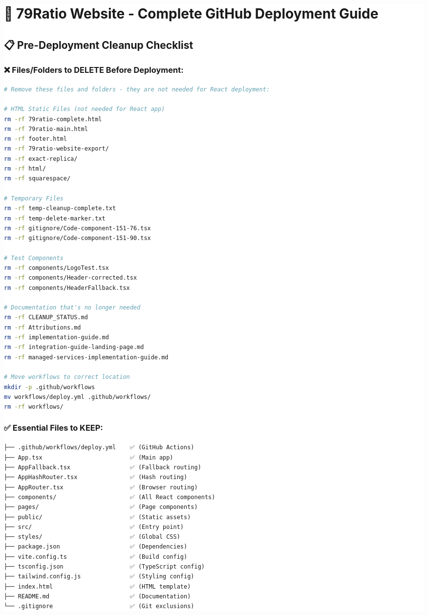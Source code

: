 # 🚀 79Ratio Website - Complete GitHub Deployment Guide

## 📋 Pre-Deployment Cleanup Checklist

### ❌ Files/Folders to DELETE Before Deployment:

```bash
# Remove these files and folders - they are not needed for React deployment:

# HTML Static Files (not needed for React app)
rm -rf 79ratio-complete.html
rm -rf 79ratio-main.html
rm -rf footer.html
rm -rf 79ratio-website-export/
rm -rf exact-replica/
rm -rf html/
rm -rf squarespace/

# Temporary Files
rm -rf temp-cleanup-complete.txt
rm -rf temp-delete-marker.txt
rm -rf gitignore/Code-component-151-76.tsx
rm -rf gitignore/Code-component-151-90.tsx

# Test Components
rm -rf components/LogoTest.tsx
rm -rf components/Header-corrected.tsx
rm -rf components/HeaderFallback.tsx

# Documentation that's no longer needed
rm -rf CLEANUP_STATUS.md
rm -rf Attributions.md
rm -rf implementation-guide.md
rm -rf integration-guide-landing-page.md
rm -rf managed-services-implementation-guide.md

# Move workflows to correct location
mkdir -p .github/workflows
mv workflows/deploy.yml .github/workflows/
rm -rf workflows/
```

### ✅ Essential Files to KEEP:

```
├── .github/workflows/deploy.yml    ✅ (GitHub Actions)
├── App.tsx                         ✅ (Main app)
├── AppFallback.tsx                 ✅ (Fallback routing)
├── AppHashRouter.tsx               ✅ (Hash routing)  
├── AppRouter.tsx                   ✅ (Browser routing)
├── components/                     ✅ (All React components)
├── pages/                          ✅ (Page components)
├── public/                         ✅ (Static assets)
├── src/                            ✅ (Entry point)
├── styles/                         ✅ (Global CSS)
├── package.json                    ✅ (Dependencies)
├── vite.config.ts                  ✅ (Build config)
├── tsconfig.json                   ✅ (TypeScript config)
├── tailwind.config.js              ✅ (Styling config)
├── index.html                      ✅ (HTML template)
├── README.md                       ✅ (Documentation)
└── .gitignore                      ✅ (Git exclusions)
```